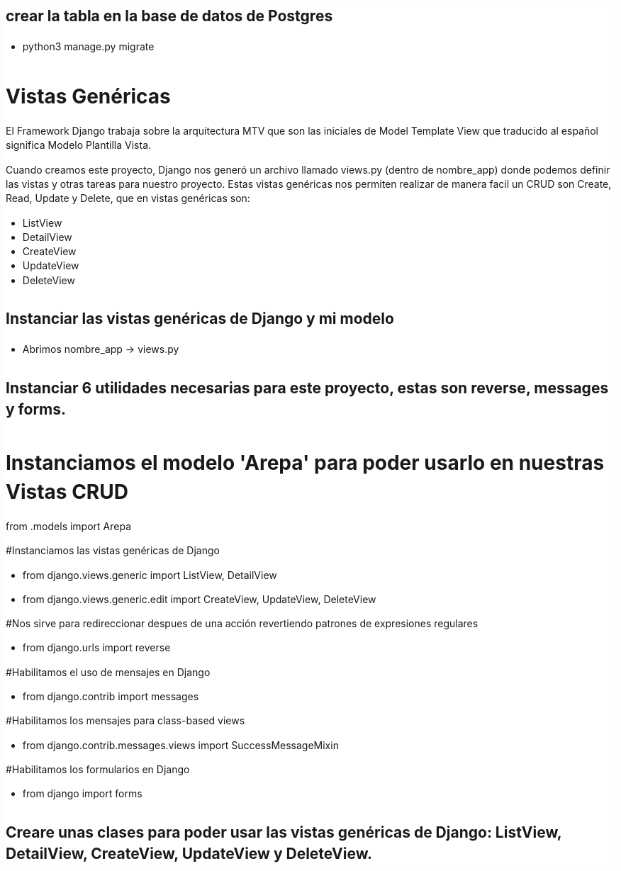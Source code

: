 ## crear la tabla en la base de datos de Postgres
- python3 manage.py migrate

# Vistas Genéricas

El Framework Django trabaja sobre la arquitectura MTV que son las iniciales de Model Template View que traducido al español significa Modelo Plantilla Vista.

Cuando creamos este proyecto, Django nos generó un archivo llamado views.py (dentro de nombre_app) donde podemos definir las vistas y otras tareas para nuestro proyecto. Estas vistas genéricas nos permiten realizar de manera facil un CRUD son Create, Read, Update y Delete, que en vistas genéricas son:

- ListView
- DetailView
- CreateView
- UpdateView
- DeleteView

## Instanciar las vistas genéricas de Django y mi modelo

- Abrimos nombre_app -> views.py

## Instanciar 6 utilidades necesarias para este proyecto, estas son reverse, messages y forms.

# Instanciamos el modelo 'Arepa' para poder usarlo en nuestras Vistas CRUD
from .models import Arepa

#Instanciamos las vistas genéricas de Django

- from django.views.generic import ListView, DetailView
  
- from django.views.generic.edit import CreateView, UpdateView, DeleteView

#Nos sirve para redireccionar despues de una acción revertiendo patrones de expresiones regulares

- from django.urls import reverse

#Habilitamos el uso de mensajes en Django

- from django.contrib import messages

#Habilitamos los mensajes para class-based views

- from django.contrib.messages.views import SuccessMessageMixin

#Habilitamos los formularios en Django

- from django import forms

## Creare unas clases para poder usar las vistas genéricas de Django: ListView, DetailView, CreateView, UpdateView y DeleteView.
